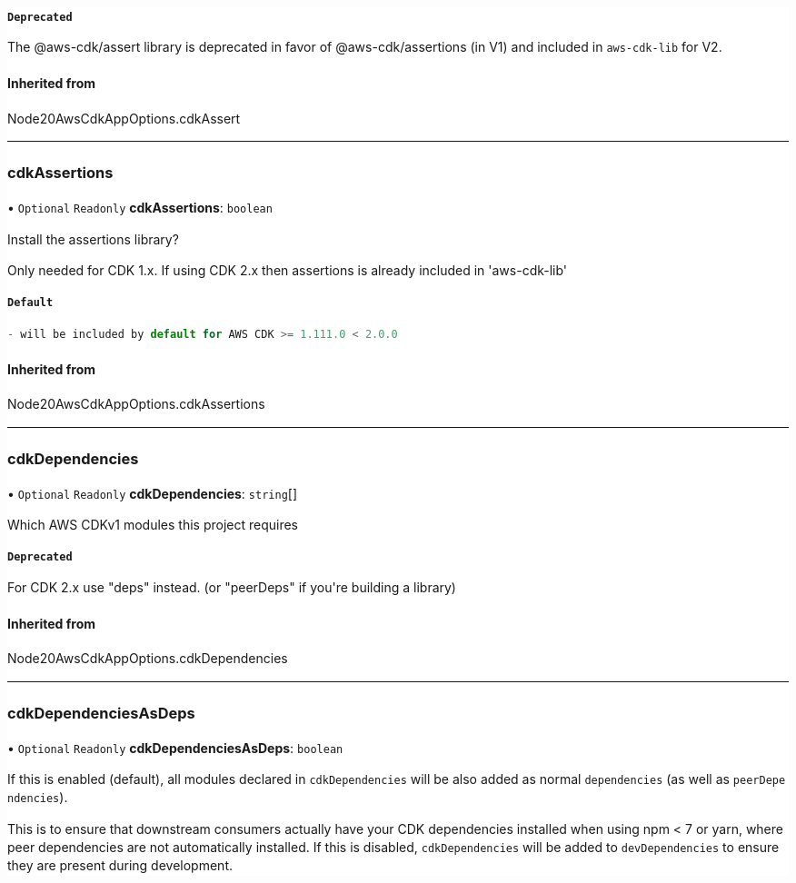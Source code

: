 **`Deprecated`**

The @aws-cdk/assert library is deprecated in favor of
@aws-cdk/assertions (in V1) and included in `aws-cdk-lib` for V2.

#### Inherited from

Node20AwsCdkAppOptions.cdkAssert

___

### cdkAssertions

• `Optional` `Readonly` **cdkAssertions**: `boolean`

Install the assertions library?

Only needed for CDK 1.x. If using CDK 2.x then
assertions is already included in 'aws-cdk-lib'

**`Default`**

```ts
- will be included by default for AWS CDK >= 1.111.0 < 2.0.0
```

#### Inherited from

Node20AwsCdkAppOptions.cdkAssertions

___

### cdkDependencies

• `Optional` `Readonly` **cdkDependencies**: `string`[]

Which AWS CDKv1 modules this project requires

**`Deprecated`**

For CDK 2.x use "deps" instead. (or "peerDeps" if you're building a library)

#### Inherited from

Node20AwsCdkAppOptions.cdkDependencies

___

### cdkDependenciesAsDeps

• `Optional` `Readonly` **cdkDependenciesAsDeps**: `boolean`

If this is enabled (default), all modules declared in `cdkDependencies` will be also added as
normal `dependencies` (as well as `peerDependencies`).

This is to ensure that downstream consumers actually have your CDK dependencies installed
when using npm < 7 or yarn, where peer dependencies are not automatically installed.
If this is disabled, `cdkDependencies` will be added to `devDependencies` to ensure
they are present during development.
